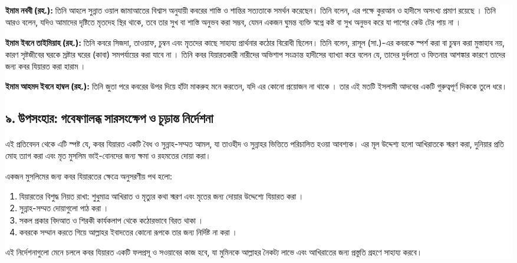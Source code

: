 **ইমাম নববী (রহ.):** তিনি আহলে সুন্নাত ওয়াল জামাআতের বিশ্বাস অনুযায়ী কবরের শাস্তি ও শান্তির সত্যতাকে সমর্থন করেছেন। তিনি বলেন, এর পক্ষে কুরআন ও হাদীসে অসংখ্য প্রমাণ রয়েছে । তিনি আরও বলেন, যদিও আমাদের দৃষ্টিতে মৃতদেহ স্থির থাকে, তবে তার সুখ বা শাস্তি অনুভব করা সম্ভব, যেমন একজন ঘুমন্ত ব্যক্তি স্বপ্নে কষ্ট বা সুখ অনুভব করে যা পাশের কেউ টের পায় না ।

**ইমাম ইবনে তাইমিয়াহ (রহ.):** তিনি কবরে সিজদা, তাওয়াফ, চুম্বন এবং মৃতদের কাছে সাহায্য প্রার্থনার কঠোর বিরোধী ছিলেন। তিনি বলেন, রাসূল (সা.)-এর কবরকে স্পর্শ করা বা চুম্বন করা মুস্তাহাব নয়, কারণ সৃষ্টজীবের ঘরকে স্রষ্টার ঘরের (কাবা) সমপর্যায়ের করা যাবে না । তিনি কবর যিয়ারতকারী নারীদের অভিশাপ সংক্রান্ত হাদীসের ব্যাখ্যা করে বলেন যে, তাদের দুর্বলতা ও ফিতনার আশঙ্কার কারণে তাদের জন্য কবর যিয়ারত করা হারাম ।

**ইমাম আহমদ ইবনে হাম্বল (রহ.):** তিনি জুতা পরে কবরের উপর দিয়ে হাঁটা মাকরুহ মনে করতেন, যদি এর কোনো প্রয়োজন না থাকে । তার এই মতটি ইসলামী আদবের একটি গুরুত্বপূর্ণ দিককে তুলে ধরে।

## ৯. উপসংহার: গবেষণালব্ধ সারসংক্ষেপ ও চূড়ান্ত নির্দেশনা

এই প্রতিবেদন থেকে এটি স্পষ্ট যে, কবর যিয়ারত একটি বৈধ ও সুন্নাহ-সম্মত আমল, যা তাওহীদ ও সুন্নাহর ভিত্তিতে পরিচালিত হওয়া আবশ্যক। এর মূল উদ্দেশ্য হলো আখিরাতকে স্মরণ করা, দুনিয়ার প্রতি মোহ ত্যাগ করা এবং মৃত মুসলিম ভাই-বোনদের জন্য ক্ষমা ও রহমতের দোয়া করা।

একজন মুসলিমের জন্য কবর যিয়ারতের ক্ষেত্রে অনুসরণীয় পথ হলো:
1.  যিয়ারতের বিশুদ্ধ নিয়ত রাখা: শুধুমাত্র আখিরাত ও মৃত্যুর কথা স্মরণ এবং মৃতের জন্য দোয়ার উদ্দেশ্যে যিয়ারত করা ।
2.  সুন্নাহ-সম্মত দোয়াগুলো পাঠ করা ।
3.  সকল প্রকার বিদআত ও শিরকী কার্যকলাপ থেকে কঠোরভাবে বিরত থাকা ।
4.  কবরকে সম্মান করতে গিয়ে আল্লাহর ইবাদতের কোনো রূপকে তার জন্য নির্দিষ্ট না করা ।

এই নির্দেশনাগুলো মেনে চললে কবর যিয়ারত একটি ফলপ্রসূ ও সওয়াবের কাজ হবে, যা মুমিনকে আল্লাহর নৈকট্য লাভে এবং আখিরাতের জন্য প্রস্তুতি গ্রহণে সাহায্য করবে।
